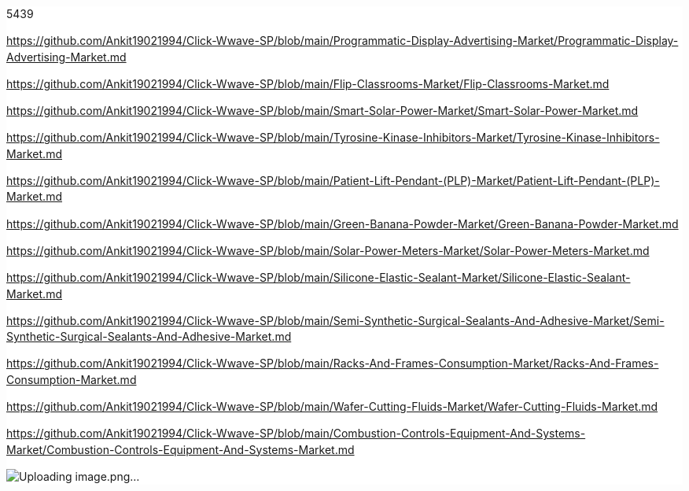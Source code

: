 5439</p><p><a href="https://github.com/Ankit19021994/Click-Wwave-SP/blob/main/Programmatic-Display-Advertising-Market/Programmatic-Display-Advertising-Market.md">https://github.com/Ankit19021994/Click-Wwave-SP/blob/main/Programmatic-Display-Advertising-Market/Programmatic-Display-Advertising-Market.md</a></p><p><a href="https://github.com/Ankit19021994/Click-Wwave-SP/blob/main/Flip-Classrooms-Market/Flip-Classrooms-Market.md">https://github.com/Ankit19021994/Click-Wwave-SP/blob/main/Flip-Classrooms-Market/Flip-Classrooms-Market.md</a></p><p><a href="https://github.com/Ankit19021994/Click-Wwave-SP/blob/main/Smart-Solar-Power-Market/Smart-Solar-Power-Market.md">https://github.com/Ankit19021994/Click-Wwave-SP/blob/main/Smart-Solar-Power-Market/Smart-Solar-Power-Market.md</a></p><p><a href="https://github.com/Ankit19021994/Click-Wwave-SP/blob/main/Tyrosine-Kinase-Inhibitors-Market/Tyrosine-Kinase-Inhibitors-Market.md">https://github.com/Ankit19021994/Click-Wwave-SP/blob/main/Tyrosine-Kinase-Inhibitors-Market/Tyrosine-Kinase-Inhibitors-Market.md</a></p><p><a href="https://github.com/Ankit19021994/Click-Wwave-SP/blob/main/Patient-Lift-Pendant-(PLP)-Market/Patient-Lift-Pendant-(PLP)-Market.md">https://github.com/Ankit19021994/Click-Wwave-SP/blob/main/Patient-Lift-Pendant-(PLP)-Market/Patient-Lift-Pendant-(PLP)-Market.md</a></p><p><a href="https://github.com/Ankit19021994/Click-Wwave-SP/blob/main/Green-Banana-Powder-Market/Green-Banana-Powder-Market.md">https://github.com/Ankit19021994/Click-Wwave-SP/blob/main/Green-Banana-Powder-Market/Green-Banana-Powder-Market.md</a></p><p><a href="https://github.com/Ankit19021994/Click-Wwave-SP/blob/main/Solar-Power-Meters-Market/Solar-Power-Meters-Market.md">https://github.com/Ankit19021994/Click-Wwave-SP/blob/main/Solar-Power-Meters-Market/Solar-Power-Meters-Market.md</a></p><p><a href="https://github.com/Ankit19021994/Click-Wwave-SP/blob/main/Silicone-Elastic-Sealant-Market/Silicone-Elastic-Sealant-Market.md">https://github.com/Ankit19021994/Click-Wwave-SP/blob/main/Silicone-Elastic-Sealant-Market/Silicone-Elastic-Sealant-Market.md</a></p><p><a href="https://github.com/Ankit19021994/Click-Wwave-SP/blob/main/Semi-Synthetic-Surgical-Sealants-And-Adhesive-Market/Semi-Synthetic-Surgical-Sealants-And-Adhesive-Market.md">https://github.com/Ankit19021994/Click-Wwave-SP/blob/main/Semi-Synthetic-Surgical-Sealants-And-Adhesive-Market/Semi-Synthetic-Surgical-Sealants-And-Adhesive-Market.md</a></p><p><a href="https://github.com/Ankit19021994/Click-Wwave-SP/blob/main/Racks-And-Frames-Consumption-Market/Racks-And-Frames-Consumption-Market.md">https://github.com/Ankit19021994/Click-Wwave-SP/blob/main/Racks-And-Frames-Consumption-Market/Racks-And-Frames-Consumption-Market.md</a></p><p><a href="https://github.com/Ankit19021994/Click-Wwave-SP/blob/main/Wafer-Cutting-Fluids-Market/Wafer-Cutting-Fluids-Market.md">https://github.com/Ankit19021994/Click-Wwave-SP/blob/main/Wafer-Cutting-Fluids-Market/Wafer-Cutting-Fluids-Market.md</a></p><p><a href="https://github.com/Ankit19021994/Click-Wwave-SP/blob/main/Combustion-Controls-Equipment-And-Systems-Market/Combustion-Controls-Equipment-And-Systems-Market.md">https://github.com/Ankit19021994/Click-Wwave-SP/blob/main/Combustion-Controls-Equipment-And-Systems-Market/Combustion-Controls-Equipment-And-Systems-Market.md</a></p>
![Uploading image.png…]()
